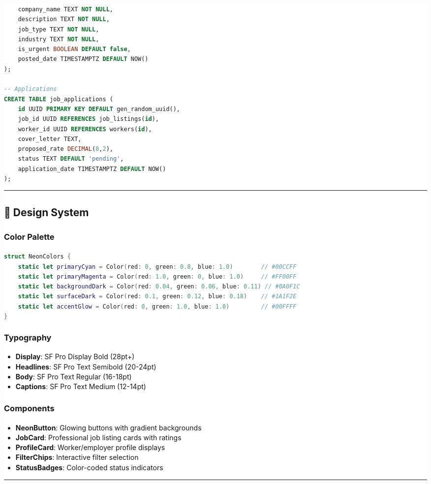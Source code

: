 ```sql
    company_name TEXT NOT NULL,
    description TEXT NOT NULL,
    job_type TEXT NOT NULL,
    industry TEXT NOT NULL,
    is_urgent BOOLEAN DEFAULT false,
    posted_date TIMESTAMPTZ DEFAULT NOW()
);

-- Applications
CREATE TABLE job_applications (
    id UUID PRIMARY KEY DEFAULT gen_random_uuid(),
    job_id UUID REFERENCES job_listings(id),
    worker_id UUID REFERENCES workers(id),
    cover_letter TEXT,
    proposed_rate DECIMAL(8,2),
    status TEXT DEFAULT 'pending',
    application_date TIMESTAMPTZ DEFAULT NOW()
);
```

---

## 🎨 **Design System**

### **Color Palette**
```swift
struct NeonColors {
    static let primaryCyan = Color(red: 0, green: 0.8, blue: 1.0)        // #00CCFF
    static let primaryMagenta = Color(red: 1.0, green: 0, blue: 1.0)     // #FF00FF  
    static let backgroundDark = Color(red: 0.04, green: 0.06, blue: 0.11) // #0A0F1C
    static let surfaceDark = Color(red: 0.1, green: 0.12, blue: 0.18)    // #1A1F2E
    static let accentGlow = Color(red: 0, green: 1.0, blue: 1.0)         // #00FFFF
}
```

### **Typography**
- **Display**: SF Pro Display Bold (28pt+)
- **Headlines**: SF Pro Text Semibold (20-24pt)
- **Body**: SF Pro Text Regular (16-18pt)  
- **Captions**: SF Pro Text Medium (12-14pt)

### **Components**
- **NeonButton**: Glowing buttons with gradient backgrounds
- **JobCard**: Professional job listing cards with ratings
- **ProfileCard**: Worker/employer profile displays
- **FilterChips**: Interactive filter selection
- **StatusBadges**: Color-coded status indicators

---
